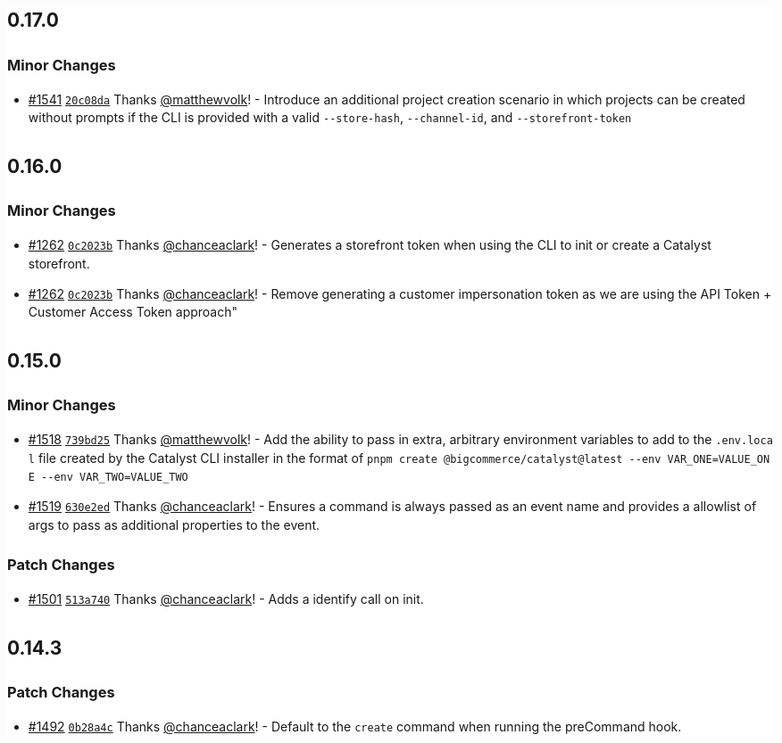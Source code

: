 ## 0.17.0

### Minor Changes

- [#1541](https://github.com/bigcommerce/catalyst/pull/1541) [`20c08da`](https://github.com/bigcommerce/catalyst/commit/20c08dae691b43149099892ffd1fa717310b602f) Thanks [@matthewvolk](https://github.com/matthewvolk)! - Introduce an additional project creation scenario in which projects can be created without prompts if the CLI is provided with a valid `--store-hash`, `--channel-id`, and `--storefront-token`

## 0.16.0

### Minor Changes

- [#1262](https://github.com/bigcommerce/catalyst/pull/1262) [`0c2023b`](https://github.com/bigcommerce/catalyst/commit/0c2023bae650039cd79ba51b1161b5c8c16f0b8d) Thanks [@chanceaclark](https://github.com/chanceaclark)! - Generates a storefront token when using the CLI to init or create a Catalyst storefront.

- [#1262](https://github.com/bigcommerce/catalyst/pull/1262) [`0c2023b`](https://github.com/bigcommerce/catalyst/commit/0c2023bae650039cd79ba51b1161b5c8c16f0b8d) Thanks [@chanceaclark](https://github.com/chanceaclark)! - Remove generating a customer impersonation token as we are using the API Token + Customer Access Token approach"

## 0.15.0

### Minor Changes

- [#1518](https://github.com/bigcommerce/catalyst/pull/1518) [`739bd25`](https://github.com/bigcommerce/catalyst/commit/739bd254593a76cfe351ce216a225d957e390823) Thanks [@matthewvolk](https://github.com/matthewvolk)! - Add the ability to pass in extra, arbitrary environment variables to add to the `.env.local` file created by the Catalyst CLI installer in the format of `pnpm create @bigcommerce/catalyst@latest --env VAR_ONE=VALUE_ONE --env VAR_TWO=VALUE_TWO`

- [#1519](https://github.com/bigcommerce/catalyst/pull/1519) [`630e2ed`](https://github.com/bigcommerce/catalyst/commit/630e2ed4dcca3b245b98efc2de66be81585f1bb5) Thanks [@chanceaclark](https://github.com/chanceaclark)! - Ensures a command is always passed as an event name and provides a allowlist of args to pass as additional properties to the event.

### Patch Changes

- [#1501](https://github.com/bigcommerce/catalyst/pull/1501) [`513a740`](https://github.com/bigcommerce/catalyst/commit/513a7407feab03f5b7c16eb82d6d2826d238cb27) Thanks [@chanceaclark](https://github.com/chanceaclark)! - Adds a identify call on init.

## 0.14.3

### Patch Changes

- [#1492](https://github.com/bigcommerce/catalyst/pull/1492) [`0b28a4c`](https://github.com/bigcommerce/catalyst/commit/0b28a4c7d8f71f677e81788655d2bc70d41c4882) Thanks [@chanceaclark](https://github.com/chanceaclark)! - Default to the `create` command when running the preCommand hook.
